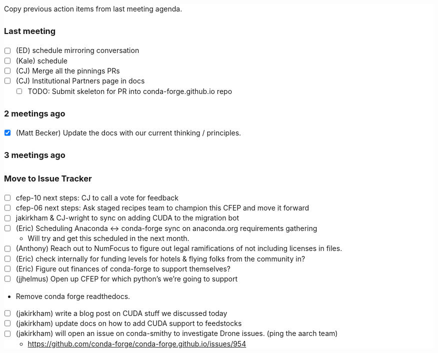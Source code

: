 Copy previous action items from last meeting agenda.

### Last meeting

* [ ] (ED) schedule mirroring conversation
* [ ] (Kale) schedule
* [ ] (CJ) Merge all the pinnings PRs
* [ ] (CJ) Institutional Partners page in docs
  * [ ] TODO: Submit skeleton for PR into conda-forge.github.io repo

### 2 meetings ago

* [x] (Matt Becker) Update the docs with our current thinking / principles.

### 3 meetings ago

### Move to Issue Tracker

* [ ] cfep-10 next steps: CJ to call a vote for feedback
* [ ] cfep-06 next steps: Ask staged recipes team to champion this CFEP and move it forward
* [ ] jakirkham & CJ-wright to sync on adding CUDA to the migration bot
* [ ] (Eric) Scheduling Anaconda <-> conda-forge sync on anaconda.org requirements gathering
  * Will try and get this scheduled in the next month.
* [ ] (Anthony) Reach out to NumFocus to figure out legal ramifications of not including licenses in files.
* [ ] (Eric) check internally for funding levels for hotels & flying folks from the community in?
* [ ] (Eric) Figure out finances of conda-forge to support themselves?
* [ ] (jjhelmus) Open up CFEP for which python’s we’re going to support
* Remove conda forge readthedocs.
* [ ] (jakirkham) write a blog post on CUDA stuff we discussed today
* [ ] (jakirkham) update docs on how to add CUDA support to feedstocks
* [ ] (jakirkham) will open an issue on conda-smithy to investigate Drone issues. (ping the aarch team)
  * https://github.com/conda-forge/conda-forge.github.io/issues/954
